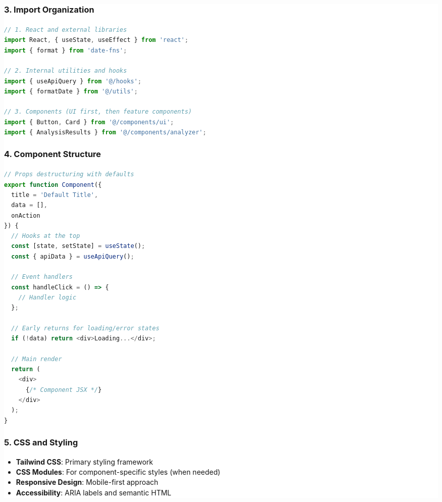 ### 3. Import Organization

```javascript
// 1. React and external libraries
import React, { useState, useEffect } from 'react';
import { format } from 'date-fns';

// 2. Internal utilities and hooks
import { useApiQuery } from '@/hooks';
import { formatDate } from '@/utils';

// 3. Components (UI first, then feature components)
import { Button, Card } from '@/components/ui';
import { AnalysisResults } from '@/components/analyzer';
```

### 4. Component Structure

```javascript
// Props destructuring with defaults
export function Component({ 
  title = 'Default Title', 
  data = [], 
  onAction 
}) {
  // Hooks at the top
  const [state, setState] = useState();
  const { apiData } = useApiQuery();

  // Event handlers
  const handleClick = () => {
    // Handler logic
  };

  // Early returns for loading/error states
  if (!data) return <div>Loading...</div>;

  // Main render
  return (
    <div>
      {/* Component JSX */}
    </div>
  );
}
```

### 5. CSS and Styling

- **Tailwind CSS**: Primary styling framework
- **CSS Modules**: For component-specific styles (when needed)
- **Responsive Design**: Mobile-first approach
- **Accessibility**: ARIA labels and semantic HTML
